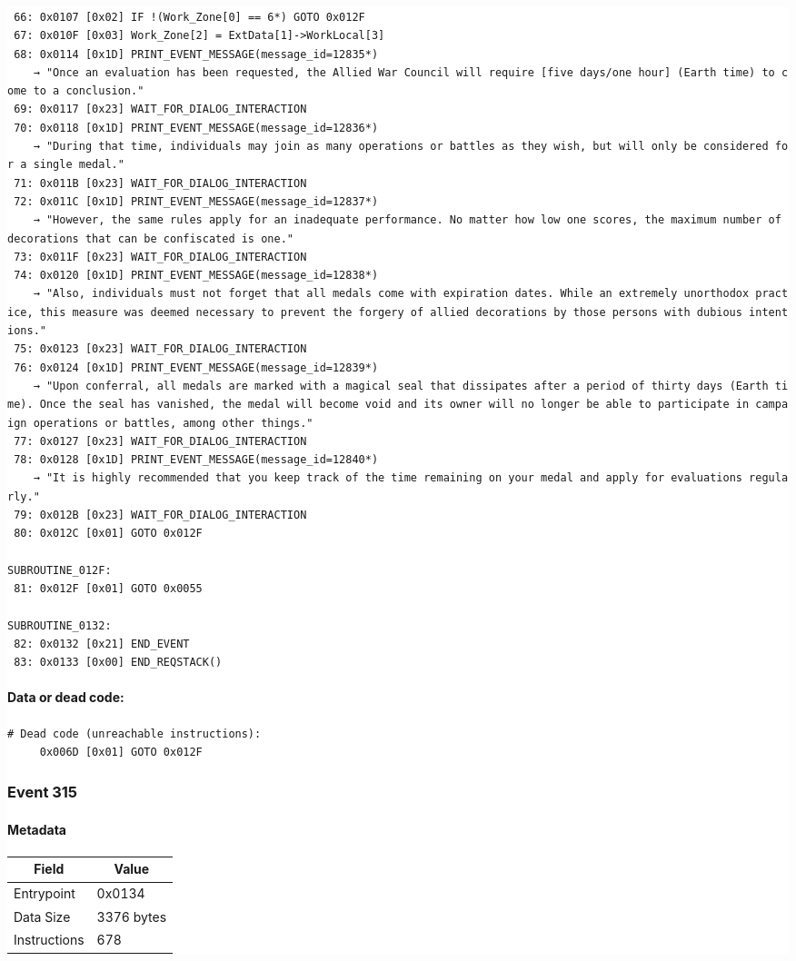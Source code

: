 ```
 66: 0x0107 [0x02] IF !(Work_Zone[0] == 6*) GOTO 0x012F
 67: 0x010F [0x03] Work_Zone[2] = ExtData[1]->WorkLocal[3]
 68: 0x0114 [0x1D] PRINT_EVENT_MESSAGE(message_id=12835*)
    → "Once an evaluation has been requested, the Allied War Council will require [five days/one hour] (Earth time) to come to a conclusion."
 69: 0x0117 [0x23] WAIT_FOR_DIALOG_INTERACTION
 70: 0x0118 [0x1D] PRINT_EVENT_MESSAGE(message_id=12836*)
    → "During that time, individuals may join as many operations or battles as they wish, but will only be considered for a single medal."
 71: 0x011B [0x23] WAIT_FOR_DIALOG_INTERACTION
 72: 0x011C [0x1D] PRINT_EVENT_MESSAGE(message_id=12837*)
    → "However, the same rules apply for an inadequate performance. No matter how low one scores, the maximum number of decorations that can be confiscated is one."
 73: 0x011F [0x23] WAIT_FOR_DIALOG_INTERACTION
 74: 0x0120 [0x1D] PRINT_EVENT_MESSAGE(message_id=12838*)
    → "Also, individuals must not forget that all medals come with expiration dates. While an extremely unorthodox practice, this measure was deemed necessary to prevent the forgery of allied decorations by those persons with dubious intentions."
 75: 0x0123 [0x23] WAIT_FOR_DIALOG_INTERACTION
 76: 0x0124 [0x1D] PRINT_EVENT_MESSAGE(message_id=12839*)
    → "Upon conferral, all medals are marked with a magical seal that dissipates after a period of thirty days (Earth time). Once the seal has vanished, the medal will become void and its owner will no longer be able to participate in campaign operations or battles, among other things."
 77: 0x0127 [0x23] WAIT_FOR_DIALOG_INTERACTION
 78: 0x0128 [0x1D] PRINT_EVENT_MESSAGE(message_id=12840*)
    → "It is highly recommended that you keep track of the time remaining on your medal and apply for evaluations regularly."
 79: 0x012B [0x23] WAIT_FOR_DIALOG_INTERACTION
 80: 0x012C [0x01] GOTO 0x012F

SUBROUTINE_012F:
 81: 0x012F [0x01] GOTO 0x0055

SUBROUTINE_0132:
 82: 0x0132 [0x21] END_EVENT
 83: 0x0133 [0x00] END_REQSTACK()
```

#### Data or dead code:

```
# Dead code (unreachable instructions):
     0x006D [0x01] GOTO 0x012F
```

### Event 315

#### Metadata

| Field        | Value      |
|--------------|------------|
| Entrypoint   | 0x0134     |
| Data Size    | 3376 bytes |
| Instructions | 678        |
